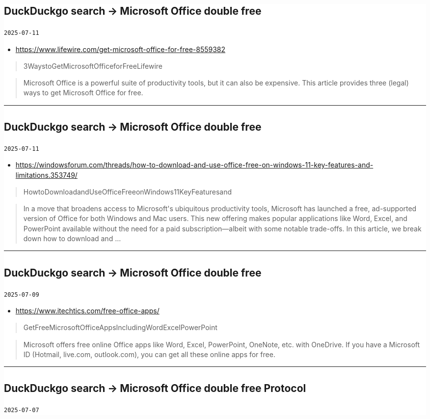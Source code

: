 ## DuckDuckgo search -> Microsoft Office double free
`2025-07-11`

* https://www.lifewire.com/get-microsoft-office-for-free-8559382

<blockquote>
 3WaystoGetMicrosoftOfficeforFreeLifewire
</blockquote>
<blockquote>
Microsoft Office is a powerful suite of productivity tools, but it can also be expensive. This article provides three (legal) ways to get Microsoft Office for free.
</blockquote>

---

## DuckDuckgo search -> Microsoft Office double free
`2025-07-11`

* https://windowsforum.com/threads/how-to-download-and-use-office-free-on-windows-11-key-features-and-limitations.353749/

<blockquote>
 HowtoDownloadandUseOfficeFreeonWindows11KeyFeaturesand
</blockquote>
<blockquote>
In a move that broadens access to Microsoft's ubiquitous productivity tools, Microsoft has launched a free, ad-supported version of Office for both Windows and Mac users. This new offering makes popular applications like Word, Excel, and PowerPoint available without the need for a paid subscription—albeit with some notable trade-offs. In this article, we break down how to download and ...
</blockquote>

---

## DuckDuckgo search -> Microsoft Office double free
`2025-07-09`

* https://www.itechtics.com/free-office-apps/

<blockquote>
 GetFreeMicrosoftOfficeAppsIncludingWordExcelPowerPoint
</blockquote>
<blockquote>
Microsoft offers free online Office apps like Word, Excel, PowerPoint, OneNote, etc. with OneDrive. If you have a Microsoft ID (Hotmail, live.com, outlook.com), you can get all these online apps for free.
</blockquote>

---

## DuckDuckgo search -> Microsoft Office double free Protocol
`2025-07-07`
